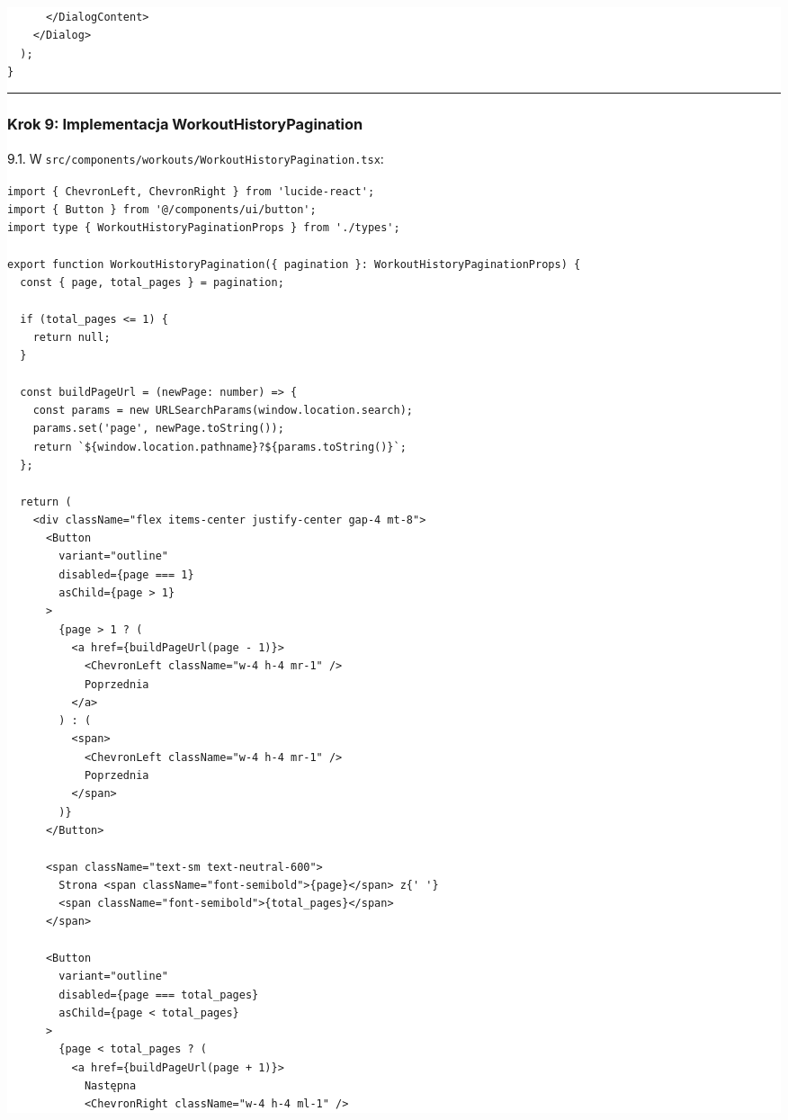 ```tsx
      </DialogContent>
    </Dialog>
  );
}
```

---

### Krok 9: Implementacja WorkoutHistoryPagination

9.1. W `src/components/workouts/WorkoutHistoryPagination.tsx`:

```tsx
import { ChevronLeft, ChevronRight } from 'lucide-react';
import { Button } from '@/components/ui/button';
import type { WorkoutHistoryPaginationProps } from './types';

export function WorkoutHistoryPagination({ pagination }: WorkoutHistoryPaginationProps) {
  const { page, total_pages } = pagination;

  if (total_pages <= 1) {
    return null;
  }

  const buildPageUrl = (newPage: number) => {
    const params = new URLSearchParams(window.location.search);
    params.set('page', newPage.toString());
    return `${window.location.pathname}?${params.toString()}`;
  };

  return (
    <div className="flex items-center justify-center gap-4 mt-8">
      <Button
        variant="outline"
        disabled={page === 1}
        asChild={page > 1}
      >
        {page > 1 ? (
          <a href={buildPageUrl(page - 1)}>
            <ChevronLeft className="w-4 h-4 mr-1" />
            Poprzednia
          </a>
        ) : (
          <span>
            <ChevronLeft className="w-4 h-4 mr-1" />
            Poprzednia
          </span>
        )}
      </Button>

      <span className="text-sm text-neutral-600">
        Strona <span className="font-semibold">{page}</span> z{' '}
        <span className="font-semibold">{total_pages}</span>
      </span>

      <Button
        variant="outline"
        disabled={page === total_pages}
        asChild={page < total_pages}
      >
        {page < total_pages ? (
          <a href={buildPageUrl(page + 1)}>
            Następna
            <ChevronRight className="w-4 h-4 ml-1" />
```